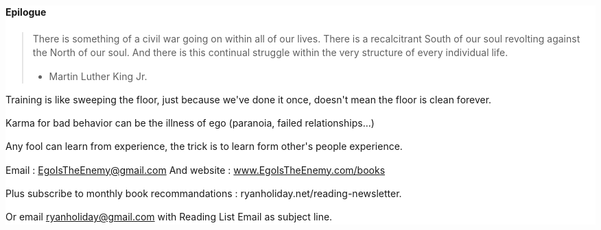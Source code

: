 #### Epilogue
> There is something of a civil war going on within all of our lives. There is a recalcitrant South of our soul revolting against the North of our soul. And there is this continual struggle within the very structure of every individual life. 
> - Martin Luther King Jr. 

Training is like sweeping the floor, just because we've done it once, doesn't mean the floor is clean forever. 

Karma for bad behavior can be the illness of ego (paranoia, failed relationships...)

Any fool can learn from experience, the trick is to learn form other's people experience. 


Email : EgoIsTheEnemy@gmail.com
And website : www.EgoIsTheEnemy.com/books

Plus subscribe to monthly book recommandations : ryanholiday.net/reading-newsletter. 

Or email ryanholiday@gmail.com with Reading List Email as subject line. 





